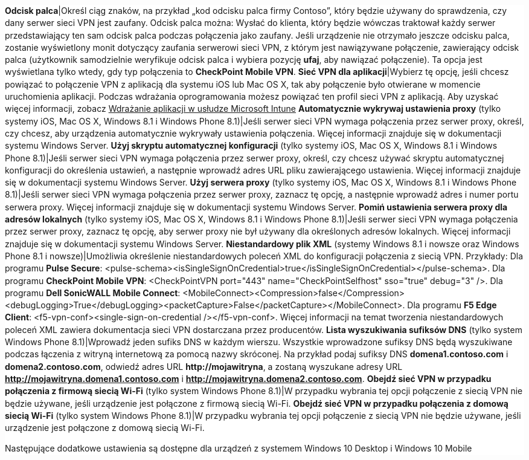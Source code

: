**Odcisk palca**|Określ ciąg znaków, na przykład „kod odcisku palca firmy Contoso”, który będzie używany do sprawdzenia, czy dany serwer sieci VPN jest zaufany. Odcisk palca można: Wysłać do klienta, który będzie wówczas traktował każdy serwer przedstawiający ten sam odcisk palca podczas połączenia jako zaufany. Jeśli urządzenie nie otrzymało jeszcze odcisku palca, zostanie wyświetlony monit dotyczący zaufania serwerowi sieci VPN, z którym jest nawiązywane połączenie, zawierający odcisk palca (użytkownik samodzielnie weryfikuje odcisk palca i wybiera pozycję **ufaj**, aby nawiązać połączenie). Ta opcja jest wyświetlana tylko wtedy, gdy typ połączenia to **CheckPoint Mobile VPN**.
**Sieć VPN dla aplikacji**|Wybierz tę opcję, jeśli chcesz powiązać to połączenie VPN z aplikacją dla systemu iOS lub Mac OS X, tak aby połączenie było otwierane w momencie uruchomienia aplikacji. Podczas wdrażania oprogramowania możesz powiązać ten profil sieci VPN z aplikacją. Aby uzyskać więcej informacji, zobacz [Wdrażanie aplikacji w usłudze Microsoft Intune](deploy-apps-in-microsoft-intune.md)
**Automatycznie wykrywaj ustawienia proxy** (tylko systemy iOS, Mac OS X, Windows 8.1 i Windows Phone 8.1)|Jeśli serwer sieci VPN wymaga połączenia przez serwer proxy, określ, czy chcesz, aby urządzenia automatycznie wykrywały ustawienia połączenia. Więcej informacji znajduje się w dokumentacji systemu Windows Server.
**Użyj skryptu automatycznej konfiguracji** (tylko systemy iOS, Mac OS X, Windows 8.1 i Windows Phone 8.1)|Jeśli serwer sieci VPN wymaga połączenia przez serwer proxy, określ, czy chcesz używać skryptu automatycznej konfiguracji do określenia ustawień, a następnie wprowadź adres URL pliku zawierającego ustawienia. Więcej informacji znajduje się w dokumentacji systemu Windows Server.
**Użyj serwera proxy** (tylko systemy iOS, Mac OS X, Windows 8.1 i Windows Phone 8.1)|Jeśli serwer sieci VPN wymaga połączenia przez serwer proxy, zaznacz tę opcję, a następnie wprowadź adres i numer portu serwera proxy. Więcej informacji znajduje się w dokumentacji systemu Windows Server.
**Pomiń ustawienia serwera proxy dla adresów lokalnych** (tylko systemy iOS, Mac OS X, Windows 8.1 i Windows Phone 8.1)|Jeśli serwer sieci VPN wymaga połączenia przez serwer proxy, zaznacz tę opcję, aby serwer proxy nie był używany dla określonych adresów lokalnych. Więcej informacji znajduje się w dokumentacji systemu Windows Server.
**Niestandardowy plik XML** (systemy Windows 8.1 i nowsze oraz Windows Phone 8.1 i nowsze)|Umożliwia określenie niestandardowych poleceń XML do konfiguracji połączenia z siecią VPN. Przykłady: Dla programu **Pulse Secure**: &lt;pulse-schema&gt;&lt;isSingleSignOnCredential&gt;true&lt;/isSingleSignOnCredential&gt;&lt;/pulse-schema&gt;. Dla programu **CheckPoint Mobile VPN**: &lt;CheckPointVPN port="443" name="CheckPointSelfhost" sso="true"  debug="3" /&gt;. Dla programu **Dell SonicWALL Mobile Connect**: &lt;MobileConnect&gt;&lt;Compression&gt;false&lt;/Compression&gt;&lt;debugLogging&gt;True&lt;/debugLogging&gt;&lt;packetCapture&gt;False&lt;/packetCapture&gt;&lt;/MobileConnect&gt;. Dla programu **F5 Edge Client**: &lt;f5-vpn-conf&gt;&lt;single-sign-on-credential /&gt;&lt;/f5-vpn-conf&gt;. Więcej informacji na temat tworzenia niestandardowych poleceń XML zawiera dokumentacja sieci VPN dostarczana przez producentów.
**Lista wyszukiwania sufiksów DNS** (tylko system Windows Phone 8.1)|Wprowadź jeden sufiks DNS w każdym wierszu. Wszystkie wprowadzone sufiksy DNS będą wyszukiwane podczas łączenia z witryną internetową za pomocą nazwy skróconej. Na przykład podaj sufiksy DNS **domena1.contoso.com** i **domena2.contoso.com**, odwiedź adres URL **http://mojawitryna**, a zostaną wyszukane adresy URL **http://mojawitryna.domena1.contoso.com** i **http://mojawitryna.domena2.contoso.com**.
**Obejdź sieć VPN w przypadku połączenia z firmową siecią Wi-Fi** (tylko system Windows Phone 8.1)|W przypadku wybrania tej opcji połączenie z siecią VPN nie będzie używane, jeśli urządzenie jest połączone z firmową siecią Wi-Fi.
**Obejdź sieć VPN w przypadku połączenia z domową siecią Wi-Fi** (tylko system Windows Phone 8.1)|W przypadku wybrania tej opcji połączenie z siecią VPN nie będzie używane, jeśli urządzenie jest połączone z domową siecią Wi-Fi.

Następujące dodatkowe ustawienia są dostępne dla urządzeń z systemem Windows 10 Desktop i Windows 10 Mobile
